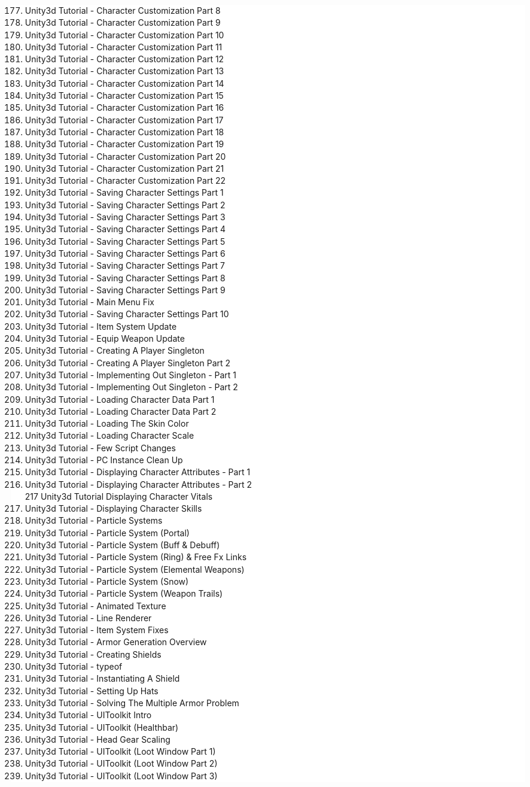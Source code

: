 177. Unity3d Tutorial - Character Customization Part 8<br />
178. Unity3d Tutorial - Character Customization Part 9<br />
179. Unity3d Tutorial - Character Customization Part 10<br />
180. Unity3d Tutorial - Character Customization Part 11<br />
181. Unity3d Tutorial - Character Customization Part 12<br />
182. Unity3d Tutorial - Character Customization Part 13<br />
183. Unity3d Tutorial - Character Customization Part 14<br />
184. Unity3d Tutorial - Character Customization Part 15<br />
185. Unity3d Tutorial - Character Customization Part 16<br />
186. Unity3d Tutorial - Character Customization Part 17<br />
187. Unity3d Tutorial - Character Customization Part 18<br />
188. Unity3d Tutorial - Character Customization Part 19<br />
189. Unity3d Tutorial - Character Customization Part 20<br />
190. Unity3d Tutorial - Character Customization Part 21<br />
191. Unity3d Tutorial - Character Customization Part 22<br />
192. Unity3d Tutorial - Saving Character Settings Part 1<br />
193. Unity3d Tutorial - Saving Character Settings Part 2<br />
194. Unity3d Tutorial - Saving Character Settings Part 3<br />
195. Unity3d Tutorial - Saving Character Settings Part 4<br />
196. Unity3d Tutorial - Saving Character Settings Part 5<br />
197. Unity3d Tutorial - Saving Character Settings Part 6<br />
198. Unity3d Tutorial - Saving Character Settings Part 7<br />
199. Unity3d Tutorial - Saving Character Settings Part 8<br />
200. Unity3d Tutorial - Saving Character Settings Part 9<br />
201. Unity3d Tutorial - Main Menu Fix<br />
202. Unity3d Tutorial - Saving Character Settings Part 10<br />
203. Unity3d Tutorial - Item System Update<br />
204. Unity3d Tutorial - Equip Weapon Update<br />
205. Unity3d Tutorial - Creating A Player Singleton<br />
206. Unity3d Tutorial - Creating A Player Singleton Part 2<br />
207. Unity3d Tutorial - Implementing Out Singleton - Part 1<br />
208. Unity3d Tutorial - Implementing Out Singleton - Part 2<br />
209. Unity3d Tutorial - Loading Character Data Part 1<br />
210. Unity3d Tutorial - Loading Character Data Part 2<br />
211. Unity3d Tutorial - Loading The Skin Color<br />
212. Unity3d Tutorial - Loading Character Scale<br />
213. Unity3d Tutorial - Few Script Changes<br />
214. Unity3d Tutorial - PC Instance Clean Up<br />
215. Unity3d Tutorial - Displaying Character Attributes - Part 1<br />
216. Unity3d Tutorial - Displaying Character Attributes - Part 2<br />
217 Unity3d Tutorial Displaying Character Vitals<br />
218. Unity3d Tutorial - Displaying Character Skills<br />
219. Unity3d Tutorial - Particle Systems<br />
220. Unity3d Tutorial - Particle System (Portal)<br />
221. Unity3d Tutorial - Particle System (Buff & Debuff)<br />
222. Unity3d Tutorial - Particle System (Ring) & Free Fx Links<br />
223. Unity3d Tutorial - Particle System (Elemental Weapons)<br />
224. Unity3d Tutorial - Particle System (Snow)<br />
225. Unity3d Tutorial - Particle System (Weapon Trails)<br />
226. Unity3d Tutorial - Animated Texture<br />
227. Unity3d Tutorial - Line Renderer<br />
228. Unity3d Tutorial - Item System Fixes<br />
229. Unity3d Tutorial - Armor Generation Overview<br />
230. Unity3d Tutorial - Creating Shields<br />
231. Unity3d Tutorial - typeof<br />
232. Unity3d Tutorial - Instantiating A Shield<br />
233. Unity3d Tutorial - Setting Up Hats<br />
234. Unity3d Tutorial - Solving The Multiple Armor Problem<br />
235. Unity3d Tutorial - UIToolkit Intro<br />
236. Unity3d Tutorial - UIToolkit (Healthbar)<br />
237. Unity3d Tutorial - Head Gear Scaling<br />
238. Unity3d Tutorial - UIToolkit (Loot Window Part 1)<br />
239. Unity3d Tutorial - UIToolkit (Loot Window Part 2)<br />
240. Unity3d Tutorial - UIToolkit (Loot Window Part 3)<br />